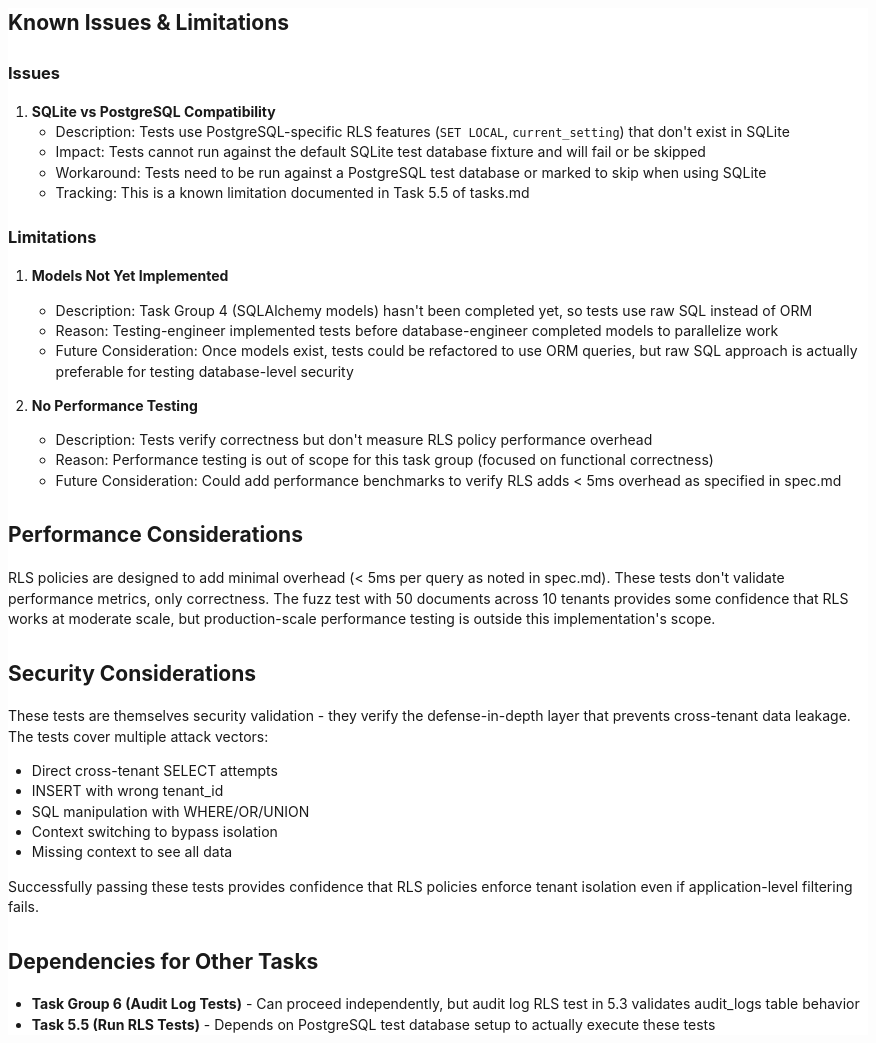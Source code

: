 ## Known Issues & Limitations

### Issues
1. **SQLite vs PostgreSQL Compatibility**
   - Description: Tests use PostgreSQL-specific RLS features (`SET LOCAL`, `current_setting`) that don't exist in SQLite
   - Impact: Tests cannot run against the default SQLite test database fixture and will fail or be skipped
   - Workaround: Tests need to be run against a PostgreSQL test database or marked to skip when using SQLite
   - Tracking: This is a known limitation documented in Task 5.5 of tasks.md

### Limitations
1. **Models Not Yet Implemented**
   - Description: Task Group 4 (SQLAlchemy models) hasn't been completed yet, so tests use raw SQL instead of ORM
   - Reason: Testing-engineer implemented tests before database-engineer completed models to parallelize work
   - Future Consideration: Once models exist, tests could be refactored to use ORM queries, but raw SQL approach is actually preferable for testing database-level security

2. **No Performance Testing**
   - Description: Tests verify correctness but don't measure RLS policy performance overhead
   - Reason: Performance testing is out of scope for this task group (focused on functional correctness)
   - Future Consideration: Could add performance benchmarks to verify RLS adds < 5ms overhead as specified in spec.md

## Performance Considerations
RLS policies are designed to add minimal overhead (< 5ms per query as noted in spec.md). These tests don't validate performance metrics, only correctness. The fuzz test with 50 documents across 10 tenants provides some confidence that RLS works at moderate scale, but production-scale performance testing is outside this implementation's scope.

## Security Considerations
These tests are themselves security validation - they verify the defense-in-depth layer that prevents cross-tenant data leakage. The tests cover multiple attack vectors:
- Direct cross-tenant SELECT attempts
- INSERT with wrong tenant_id
- SQL manipulation with WHERE/OR/UNION
- Context switching to bypass isolation
- Missing context to see all data

Successfully passing these tests provides confidence that RLS policies enforce tenant isolation even if application-level filtering fails.

## Dependencies for Other Tasks
- **Task Group 6 (Audit Log Tests)** - Can proceed independently, but audit log RLS test in 5.3 validates audit_logs table behavior
- **Task 5.5 (Run RLS Tests)** - Depends on PostgreSQL test database setup to actually execute these tests
